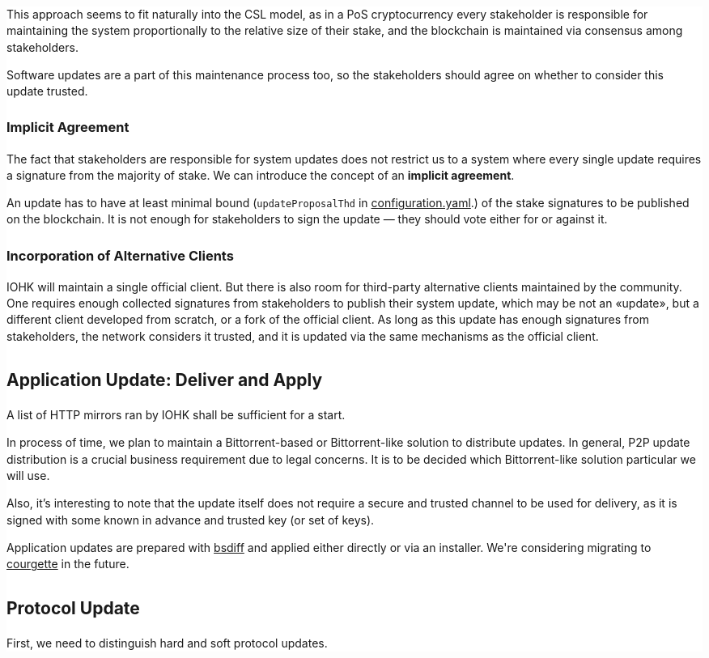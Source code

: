 This approach seems to fit naturally into the CSL model, as in a PoS
cryptocurrency every stakeholder is responsible for maintaining the system
proportionally to the relative size of their stake, and the blockchain is
maintained via consensus among stakeholders.

Software updates are a part of this maintenance process too, so the stakeholders
should agree on whether to consider this update trusted.

### Implicit Agreement

The fact that stakeholders are responsible for system updates does not restrict
us to a system where every single update requires a signature from the majority
of stake. We can introduce the concept of an **implicit agreement**.

An update has to have at least minimal bound (`updateProposalThd` in 
[configuration.yaml](https://github.com/input-output-hk/cardano-sl/blob/e26ad11397c87ce8b00f2a26d5e237f54d6ea90a/lib/configuration.yaml).) 
of the stake signatures to be published on
the blockchain. It is not enough for stakeholders to sign the update — they
should vote either for or against it.

### Incorporation of Alternative Clients

IOHK will maintain a single official client. But there is also room for
third-party alternative clients maintained by the community. One requires enough
collected signatures from stakeholders to publish their system update, which may
be not an «update», but a different client developed from scratch, or a fork of
the official client. As long as this update has enough signatures from
stakeholders, the network considers it trusted, and it is updated via the same
mechanisms as the official client.

## Application Update: Deliver and Apply

А list of HTTP mirrors ran by IOHK shall be sufficient for a start.

In process of time, we plan to maintain a Bittorrent-based or Bittorrent-like
solution to distribute updates. In general, P2P update distribution is a crucial
business requirement due to legal concerns. It is to be decided which
Bittorrent-like solution particular we will use.

Also, it’s interesting to note that the update itself does not require a secure
and trusted channel to be used for delivery, as it is signed with some known in
advance and trusted key (or set of keys).

Application updates are prepared with
[bsdiff](https://github.com/mendsley/bsdiff) and applied either directly or via
an installer. We're considering migrating to
[courgette](http://dev.chromium.org/developers/design-documents/software-updates-courgette)
in the future.

## Protocol Update

First, we need to distinguish hard and soft protocol updates.
